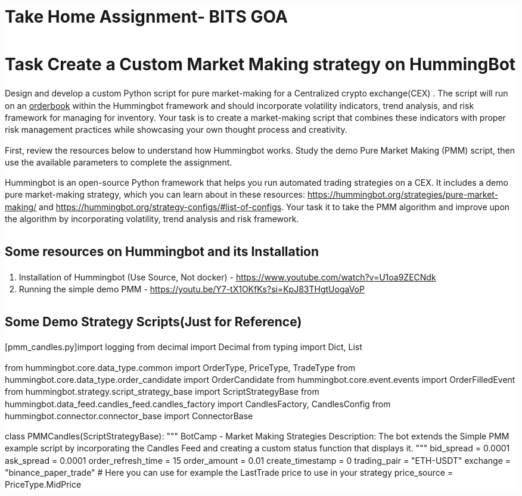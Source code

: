 # Take Home Assignment- BITS GOA

# Task Create a Custom Market Making strategy on HummingBot

Design and develop a custom Python script for pure market-making for a Centralized crypto exchange(CEX) . The script will run on an [orderbook](https://www.coinbase.com/en-gb/learn/advanced-trading/what-is-an-order-book) within the  Hummingbot framework and should incorporate  volatility indicators, trend analysis, and risk framework for managing  for inventory. Your task is to create a market-making script that combines these indicators with proper risk management practices while showcasing your own thought process and creativity.

First, review the resources below to understand how Hummingbot works. Study the demo Pure Market Making (PMM) script, then use the available parameters to complete the assignment.

Hummingbot is an open-source Python framework that helps you run automated trading strategies on a  CEX. It includes a demo pure market-making strategy, which you can learn about in these resources: https://hummingbot.org/strategies/pure-market-making/ and https://hummingbot.org/strategy-configs/#list-of-configs. Your task it to take the PMM algorithm and improve upon the algorithm by incorporating volatility, trend analysis and risk framework.  

## Some resources on Hummingbot and its Installation

 1. Installation of Hummingbot (Use Source, Not docker) - https://www.youtube.com/watch?v=U1oa9ZECNdk
2. Running the simple demo PMM - https://youtu.be/Y7-tX1OKfKs?si=KpJ83THgtUogaVoP

## Some Demo Strategy Scripts(Just for Reference)

[pmm_candles.py]import logging
from decimal import Decimal
from typing import Dict, List

from hummingbot.core.data_type.common import OrderType, PriceType, TradeType
from hummingbot.core.data_type.order_candidate import OrderCandidate
from hummingbot.core.event.events import OrderFilledEvent
from hummingbot.strategy.script_strategy_base import ScriptStrategyBase
from hummingbot.data_feed.candles_feed.candles_factory import CandlesFactory, CandlesConfig
from hummingbot.connector.connector_base import ConnectorBase

class PMMCandles(ScriptStrategyBase):
    """
    BotCamp - Market Making Strategies
    Description:
    The bot extends the Simple PMM example script by incorporating the Candles Feed and creating a custom status function that displays it.
    """
    bid_spread = 0.0001
    ask_spread = 0.0001
    order_refresh_time = 15
    order_amount = 0.01
    create_timestamp = 0
    trading_pair = "ETH-USDT"
    exchange = "binance_paper_trade"
    # Here you can use for example the LastTrade price to use in your strategy
    price_source = PriceType.MidPrice

